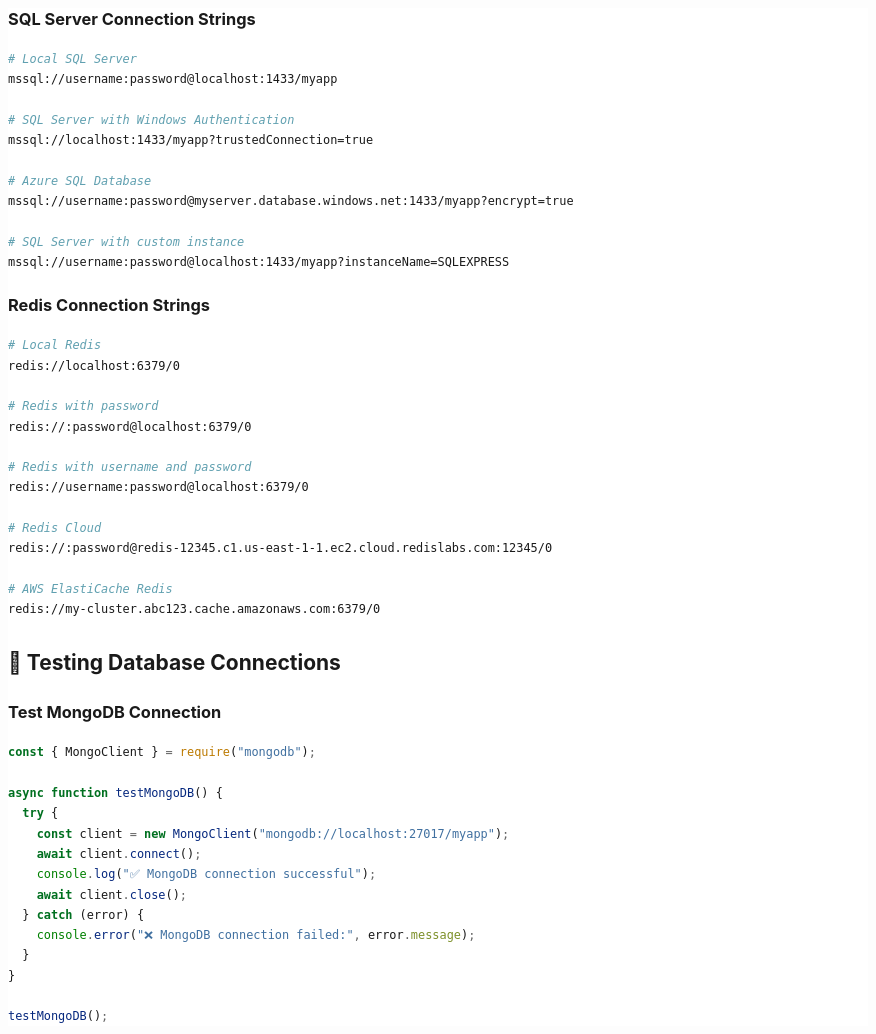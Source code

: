 ### SQL Server Connection Strings

```bash
# Local SQL Server
mssql://username:password@localhost:1433/myapp

# SQL Server with Windows Authentication
mssql://localhost:1433/myapp?trustedConnection=true

# Azure SQL Database
mssql://username:password@myserver.database.windows.net:1433/myapp?encrypt=true

# SQL Server with custom instance
mssql://username:password@localhost:1433/myapp?instanceName=SQLEXPRESS
```

### Redis Connection Strings

```bash
# Local Redis
redis://localhost:6379/0

# Redis with password
redis://:password@localhost:6379/0

# Redis with username and password
redis://username:password@localhost:6379/0

# Redis Cloud
redis://:password@redis-12345.c1.us-east-1-1.ec2.cloud.redislabs.com:12345/0

# AWS ElastiCache Redis
redis://my-cluster.abc123.cache.amazonaws.com:6379/0
```

## 🧪 Testing Database Connections

### Test MongoDB Connection

```javascript
const { MongoClient } = require("mongodb");

async function testMongoDB() {
  try {
    const client = new MongoClient("mongodb://localhost:27017/myapp");
    await client.connect();
    console.log("✅ MongoDB connection successful");
    await client.close();
  } catch (error) {
    console.error("❌ MongoDB connection failed:", error.message);
  }
}

testMongoDB();
```

